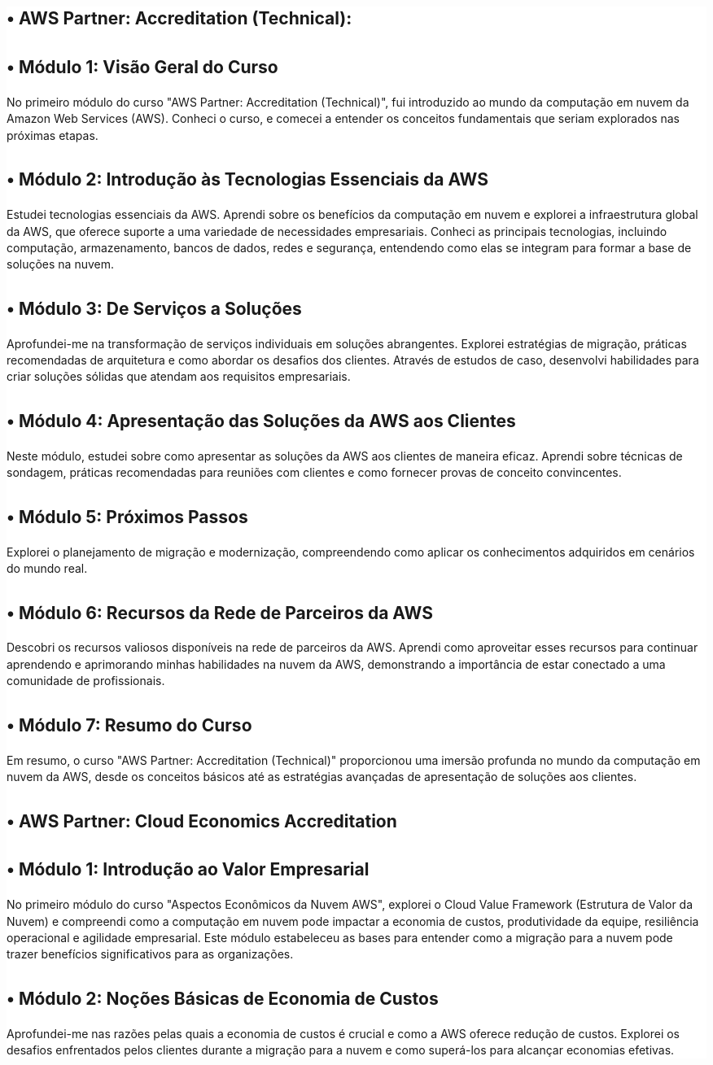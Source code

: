 
<h2>• AWS Partner: Accreditation (Technical):</h2>


<h2>• Módulo 1: Visão Geral do Curso</h2>
No primeiro módulo do curso "AWS Partner: Accreditation (Technical)", fui introduzido ao mundo da computação em nuvem da Amazon Web Services (AWS). Conheci o curso, e comecei a entender os conceitos fundamentais que seriam explorados nas próximas etapas.


<h2>• Módulo 2: Introdução às Tecnologias Essenciais da AWS</h2>
Estudei tecnologias essenciais da AWS. Aprendi sobre os benefícios da computação em nuvem e explorei a infraestrutura global da AWS, que oferece suporte a uma variedade de necessidades empresariais. Conheci as principais tecnologias, incluindo computação, armazenamento, bancos de dados, redes e segurança, entendendo como elas se integram para formar a base de soluções na nuvem.


<h2>• Módulo 3: De Serviços a Soluções</h2>
Aprofundei-me na transformação de serviços individuais em soluções abrangentes. Explorei estratégias de migração, práticas recomendadas de arquitetura e como abordar os desafios dos clientes. Através de estudos de caso, desenvolvi habilidades para criar soluções sólidas que atendam aos requisitos empresariais.


<h2>• Módulo 4: Apresentação das Soluções da AWS aos Clientes</h2>
Neste módulo, estudei sobre como apresentar as soluções da AWS aos clientes de maneira eficaz. Aprendi sobre técnicas de sondagem, práticas recomendadas para reuniões com clientes e como fornecer provas de conceito convincentes.


<h2>• Módulo 5: Próximos Passos</h2>
Explorei o planejamento de migração e modernização, compreendendo como aplicar os conhecimentos adquiridos em cenários do mundo real.


<h2>• Módulo 6: Recursos da Rede de Parceiros da AWS</h2>
Descobri os recursos valiosos disponíveis na rede de parceiros da AWS. Aprendi como aproveitar esses recursos para continuar aprendendo e aprimorando minhas habilidades na nuvem da AWS, demonstrando a importância de estar conectado a uma comunidade de profissionais.


<h2>• Módulo 7: Resumo do Curso</h2>
Em resumo, o curso "AWS Partner: Accreditation (Technical)" proporcionou uma imersão profunda no mundo da computação em nuvem da AWS, desde os conceitos básicos até as estratégias avançadas de apresentação de soluções aos clientes.


<h2>• AWS Partner: Cloud Economics Accreditation</h2>

<h2>• Módulo 1: Introdução ao Valor Empresarial</h2>
No primeiro módulo do curso "Aspectos Econômicos da Nuvem AWS", explorei o Cloud Value Framework (Estrutura de Valor da Nuvem) e compreendi como a computação em nuvem pode impactar a economia de custos, produtividade da equipe, resiliência operacional e agilidade empresarial. Este módulo estabeleceu as bases para entender como a migração para a nuvem pode trazer benefícios significativos para as organizações.


<h2>• Módulo 2: Noções Básicas de Economia de Custos</h2>
Aprofundei-me nas razões pelas quais a economia de custos é crucial e como a AWS oferece redução de custos. Explorei os desafios enfrentados pelos clientes durante a migração para a nuvem e como superá-los para alcançar economias efetivas.
